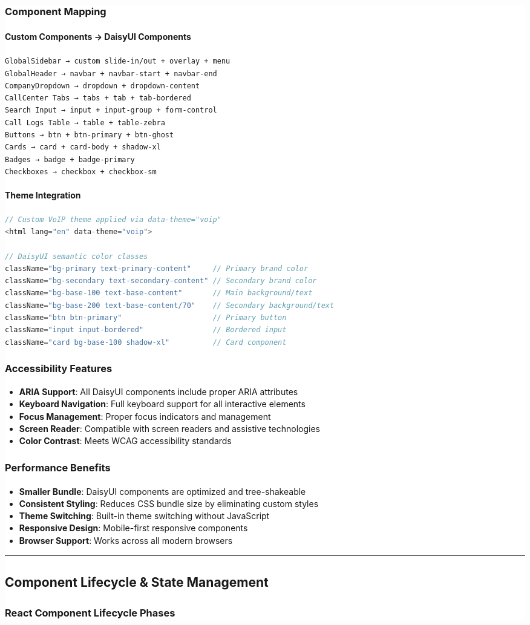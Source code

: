 ### Component Mapping

#### Custom Components → DaisyUI Components
```
GlobalSidebar → custom slide-in/out + overlay + menu
GlobalHeader → navbar + navbar-start + navbar-end
CompanyDropdown → dropdown + dropdown-content
CallCenter Tabs → tabs + tab + tab-bordered
Search Input → input + input-group + form-control
Call Logs Table → table + table-zebra
Buttons → btn + btn-primary + btn-ghost
Cards → card + card-body + shadow-xl
Badges → badge + badge-primary
Checkboxes → checkbox + checkbox-sm
```

#### Theme Integration
```typescript
// Custom VoIP theme applied via data-theme="voip"
<html lang="en" data-theme="voip">

// DaisyUI semantic color classes
className="bg-primary text-primary-content"     // Primary brand color
className="bg-secondary text-secondary-content" // Secondary brand color
className="bg-base-100 text-base-content"       // Main background/text
className="bg-base-200 text-base-content/70"    // Secondary background/text
className="btn btn-primary"                     // Primary button
className="input input-bordered"                // Bordered input
className="card bg-base-100 shadow-xl"          // Card component
```

### Accessibility Features
- **ARIA Support**: All DaisyUI components include proper ARIA attributes
- **Keyboard Navigation**: Full keyboard support for all interactive elements
- **Focus Management**: Proper focus indicators and management
- **Screen Reader**: Compatible with screen readers and assistive technologies
- **Color Contrast**: Meets WCAG accessibility standards

### Performance Benefits
- **Smaller Bundle**: DaisyUI components are optimized and tree-shakeable
- **Consistent Styling**: Reduces CSS bundle size by eliminating custom styles
- **Theme Switching**: Built-in theme switching without JavaScript
- **Responsive Design**: Mobile-first responsive components
- **Browser Support**: Works across all modern browsers

---

## Component Lifecycle & State Management

### React Component Lifecycle Phases
